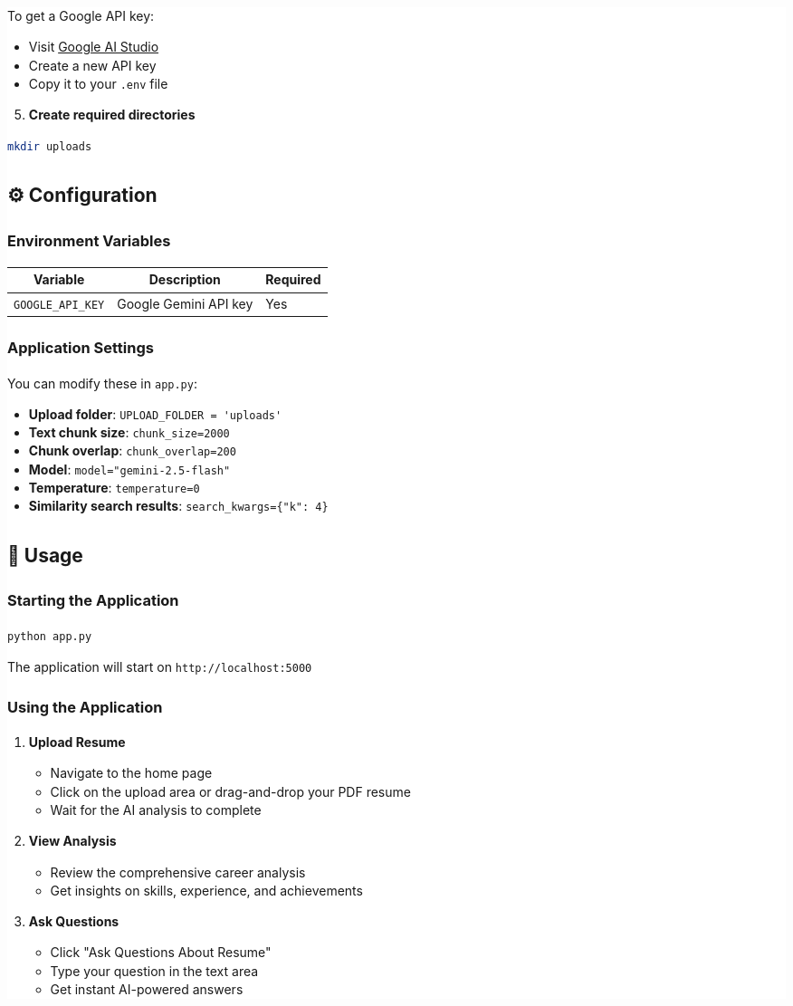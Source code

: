 To get a Google API key:
- Visit [Google AI Studio](https://makersuite.google.com/app/apikey)
- Create a new API key
- Copy it to your `.env` file

5. **Create required directories**
```bash
mkdir uploads
```

## ⚙️ Configuration

### Environment Variables

| Variable | Description | Required |
|----------|-------------|----------|
| `GOOGLE_API_KEY` | Google Gemini API key | Yes |

### Application Settings

You can modify these in `app.py`:

- **Upload folder**: `UPLOAD_FOLDER = 'uploads'`
- **Text chunk size**: `chunk_size=2000`
- **Chunk overlap**: `chunk_overlap=200`
- **Model**: `model="gemini-2.5-flash"`
- **Temperature**: `temperature=0`
- **Similarity search results**: `search_kwargs={"k": 4}`

## 🚀 Usage

### Starting the Application

```bash
python app.py
```

The application will start on `http://localhost:5000`

### Using the Application

1. **Upload Resume**
   - Navigate to the home page
   - Click on the upload area or drag-and-drop your PDF resume
   - Wait for the AI analysis to complete

2. **View Analysis**
   - Review the comprehensive career analysis
   - Get insights on skills, experience, and achievements

3. **Ask Questions**
   - Click "Ask Questions About Resume"
   - Type your question in the text area
   - Get instant AI-powered answers
